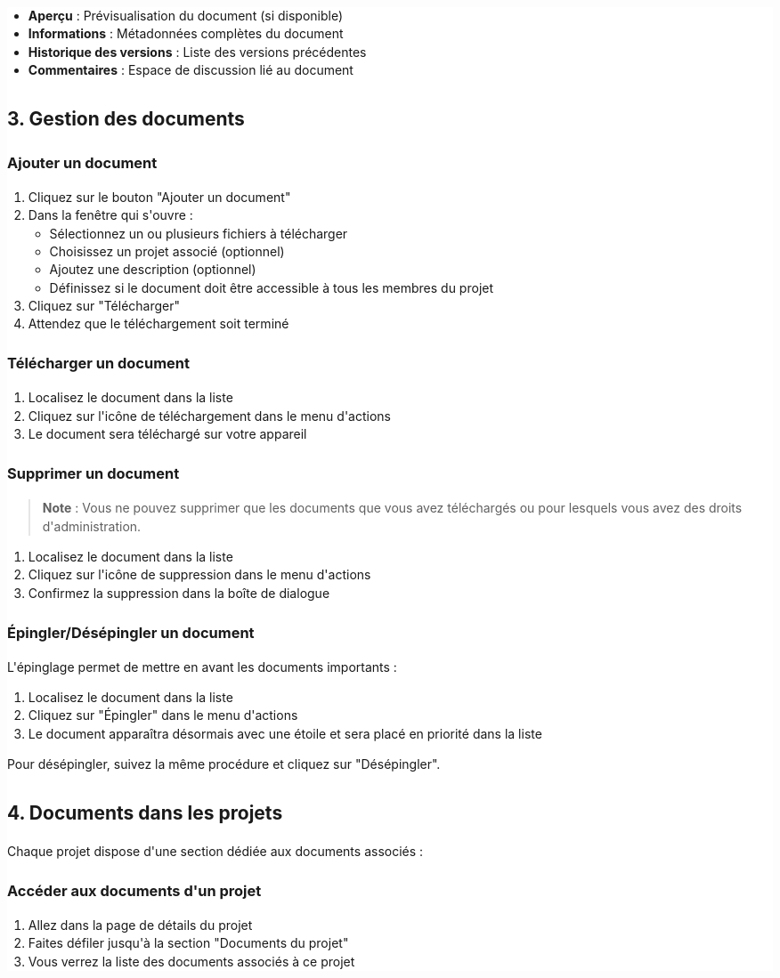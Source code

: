 - **Aperçu** : Prévisualisation du document (si disponible)
- **Informations** : Métadonnées complètes du document
- **Historique des versions** : Liste des versions précédentes
- **Commentaires** : Espace de discussion lié au document

## 3. Gestion des documents

### Ajouter un document

1. Cliquez sur le bouton "Ajouter un document"
2. Dans la fenêtre qui s'ouvre :
   - Sélectionnez un ou plusieurs fichiers à télécharger
   - Choisissez un projet associé (optionnel)
   - Ajoutez une description (optionnel)
   - Définissez si le document doit être accessible à tous les membres du projet
3. Cliquez sur "Télécharger"
4. Attendez que le téléchargement soit terminé

### Télécharger un document

1. Localisez le document dans la liste
2. Cliquez sur l'icône de téléchargement dans le menu d'actions
3. Le document sera téléchargé sur votre appareil

### Supprimer un document

> **Note** : Vous ne pouvez supprimer que les documents que vous avez téléchargés ou pour lesquels vous avez des droits d'administration.

1. Localisez le document dans la liste
2. Cliquez sur l'icône de suppression dans le menu d'actions
3. Confirmez la suppression dans la boîte de dialogue

### Épingler/Désépingler un document

L'épinglage permet de mettre en avant les documents importants :

1. Localisez le document dans la liste
2. Cliquez sur "Épingler" dans le menu d'actions
3. Le document apparaîtra désormais avec une étoile et sera placé en priorité dans la liste

Pour désépingler, suivez la même procédure et cliquez sur "Désépingler".

## 4. Documents dans les projets

Chaque projet dispose d'une section dédiée aux documents associés :

### Accéder aux documents d'un projet

1. Allez dans la page de détails du projet
2. Faites défiler jusqu'à la section "Documents du projet"
3. Vous verrez la liste des documents associés à ce projet
